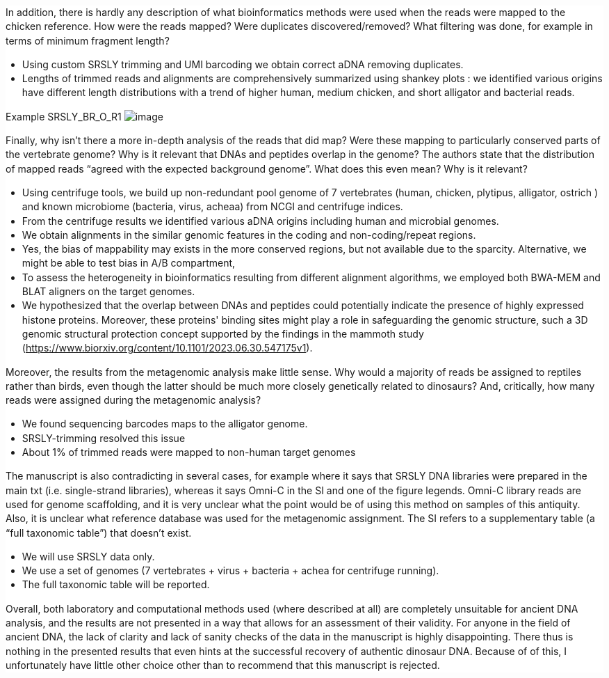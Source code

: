 
In addition, there is hardly any description of what bioinformatics methods were used when the reads were mapped to the chicken reference. How were the reads mapped? Were duplicates discovered/removed? What filtering was done, for example in terms of minimum fragment length? 
- Using custom SRSLY trimming and UMI barcoding we obtain correct aDNA removing duplicates.
- Lengths of trimmed reads and alignments are comprehensively summarized using shankey plots : we identified various origins have different length distributions with a trend of higher human, medium chicken, and short alligator and bacterial reads. 

Example SRSLY_BR_O_R1
![image](https://github.com/hmgene/fossil-c/assets/23003112/920ebbcf-48a7-402c-9191-731275e71688)

Finally, why isn’t there a more in-depth analysis of the reads that did map? Were these mapping to particularly conserved parts of the vertebrate genome? Why is it relevant that DNAs and peptides overlap in the genome? The authors state that the distribution of mapped reads “agreed with the expected background genome”. What does this even mean? Why is it relevant?
- Using centrifuge tools, we build up non-redundant pool genome of 7 vertebrates (human, chicken, plytipus, alligator, ostrich ) and known microbiome (bacteria, virus, acheaa) from NCGI and centrifuge indices.
- From the centrifuge results we identified various aDNA origins including human and microbial genomes.
- We obtain alignments in the similar genomic features in the coding and non-coding/repeat regions.
- Yes, the bias of mappability may exists in the more conserved regions, but not available due to the sparcity. Alternative, we might be able to test bias in A/B compartment,  
- To assess the heterogeneity in bioinformatics resulting from different alignment algorithms, we employed both BWA-MEM and BLAT aligners on the target genomes.
- We hypothesized that the overlap between DNAs and peptides could potentially indicate the presence of highly expressed histone proteins. Moreover, these proteins' binding sites might play a role in safeguarding the genomic structure, such a 3D genomic structural protection concept supported by the findings in the mammoth study (https://www.biorxiv.org/content/10.1101/2023.06.30.547175v1).

Moreover, the results from the metagenomic analysis make little sense. Why would a majority of reads be assigned to reptiles rather than birds, even though the latter should be much more closely genetically related to dinosaurs? And, critically, how many reads were assigned during the metagenomic analysis?
- We found sequencing barcodes maps to the alligator genome. 
- SRSLY-trimming resolved this issue
- About 1% of trimmed reads were mapped to non-human target genomes 

The manuscript is also contradicting in several cases, for example where it says that SRSLY DNA libraries were prepared in the main txt (i.e. single-strand libraries), whereas it says Omni-C in the SI and one of the figure legends. Omni-C library reads are used for genome scaffolding, and it is very unclear what the point would be of using this method on samples of this antiquity. Also, it is unclear what reference database was used for the metagenomic assignment. The SI refers to a supplementary table (a “full taxonomic table”) that doesn’t exist.
- We will use SRSLY data only.
- We use a set of genomes (7 vertebrates + virus + bacteria + achea for centrifuge running).
- The full taxonomic table will be reported.

Overall, both laboratory and computational methods used (where described at all) are completely unsuitable for ancient DNA analysis, and the results are not presented in a way that allows for an assessment of their validity. For anyone in the field of ancient DNA, the lack of clarity and lack of sanity checks of the data in the manuscript is highly disappointing. There thus is nothing in the presented results that even hints at the successful recovery of authentic dinosaur DNA. Because of of this, I unfortunately have little other choice other than to recommend that this manuscript is rejected.
